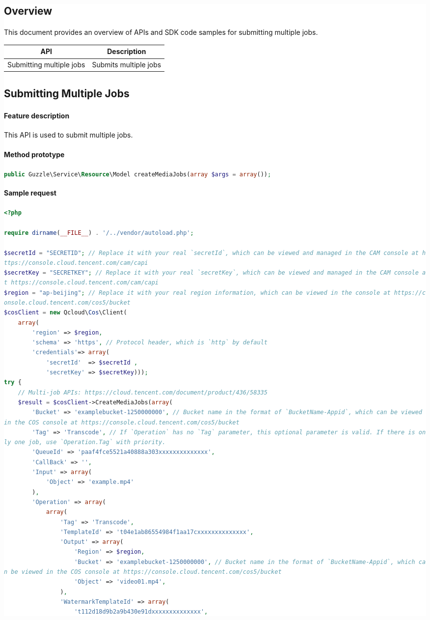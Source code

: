 ## Overview

This document provides an overview of APIs and SDK code samples for submitting multiple jobs.

| API | Description |
| ------------- |  ---------------------- |
| Submitting multiple jobs | Submits multiple jobs |


## Submitting Multiple Jobs

#### Feature description

This API is used to submit multiple jobs.

#### Method prototype

```php
public Guzzle\Service\Resource\Model createMediaJobs(array $args = array());
```

#### Sample request

```php
<?php

require dirname(__FILE__) . '/../vendor/autoload.php';

$secretId = "SECRETID"; // Replace it with your real `secretId`, which can be viewed and managed in the CAM console at https://console.cloud.tencent.com/cam/capi
$secretKey = "SECRETKEY"; // Replace it with your real `secretKey`, which can be viewed and managed in the CAM console at https://console.cloud.tencent.com/cam/capi
$region = "ap-beijing"; // Replace it with your real region information, which can be viewed in the console at https://console.cloud.tencent.com/cos5/bucket
$cosClient = new Qcloud\Cos\Client(
    array(
        'region' => $region,
        'schema' => 'https', // Protocol header, which is `http` by default
        'credentials'=> array(
            'secretId'  => $secretId ,
            'secretKey' => $secretKey)));
try {
    // Multi-job APIs: https://cloud.tencent.com/document/product/436/58335
    $result = $cosClient->CreateMediaJobs(array(
        'Bucket' => 'examplebucket-1250000000', // Bucket name in the format of `BucketName-Appid`, which can be viewed in the COS console at https://console.cloud.tencent.com/cos5/bucket
        'Tag' => 'Transcode', // If `Operation` has no `Tag` parameter, this optional parameter is valid. If there is only one job, use `Operation.Tag` with priority.
        'QueueId' => 'paaf4fce5521a40888a303xxxxxxxxxxxxxx',
        'CallBack' => '',
        'Input' => array(
            'Object' => 'example.mp4'
        ),
        'Operation' => array(
            array(
                'Tag' => 'Transcode',
                'TemplateId' => 't04e1ab86554984f1aa17cxxxxxxxxxxxxxx',
                'Output' => array(
                    'Region' => $region,
                    'Bucket' => 'examplebucket-1250000000', // Bucket name in the format of `BucketName-Appid`, which can be viewed in the COS console at https://console.cloud.tencent.com/cos5/bucket
                    'Object' => 'video01.mp4',
                ),
                'WatermarkTemplateId' => array(
                    't112d18d9b2a9b430e91dxxxxxxxxxxxxxx',
```